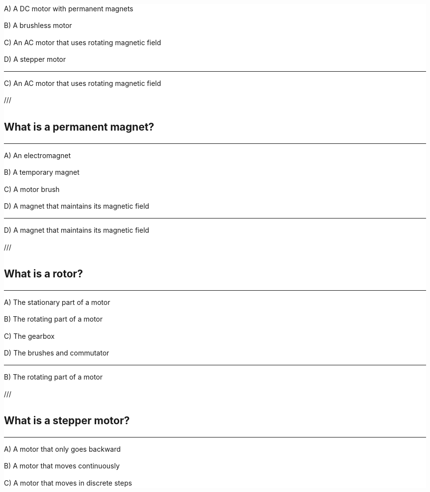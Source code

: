 
A) A DC motor with permanent magnets

B) A brushless motor

C) An AC motor that uses rotating magnetic field

D) A stepper motor

---

C) An AC motor that uses rotating magnetic field

///

## What is a permanent magnet?

---

A) An electromagnet

B) A temporary magnet

C) A motor brush

D) A magnet that maintains its magnetic field

---

D) A magnet that maintains its magnetic field

///

## What is a rotor?

---

A) The stationary part of a motor

B) The rotating part of a motor

C) The gearbox

D) The brushes and commutator

---

B) The rotating part of a motor

///

## What is a stepper motor?

---

A) A motor that only goes backward

B) A motor that moves continuously

C) A motor that moves in discrete steps
